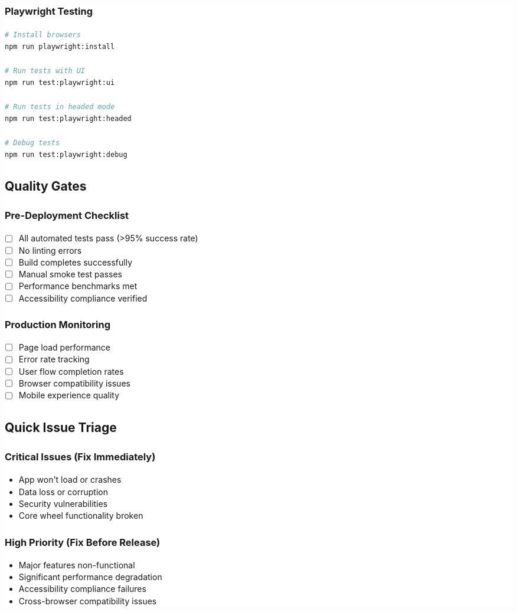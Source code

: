 ### Playwright Testing

```bash
# Install browsers
npm run playwright:install

# Run tests with UI
npm run test:playwright:ui

# Run tests in headed mode
npm run test:playwright:headed

# Debug tests
npm run test:playwright:debug
```

## Quality Gates

### Pre-Deployment Checklist

- [ ] All automated tests pass (>95% success rate)
- [ ] No linting errors
- [ ] Build completes successfully
- [ ] Manual smoke test passes
- [ ] Performance benchmarks met
- [ ] Accessibility compliance verified

### Production Monitoring

- [ ] Page load performance
- [ ] Error rate tracking
- [ ] User flow completion rates
- [ ] Browser compatibility issues
- [ ] Mobile experience quality

## Quick Issue Triage

### Critical Issues (Fix Immediately)

- App won't load or crashes
- Data loss or corruption
- Security vulnerabilities
- Core wheel functionality broken

### High Priority (Fix Before Release)

- Major features non-functional
- Significant performance degradation
- Accessibility compliance failures
- Cross-browser compatibility issues
